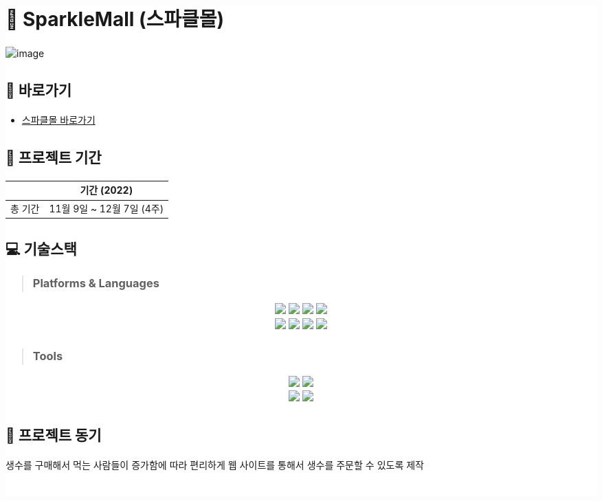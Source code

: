 #  :white_square_button: SparkleMall (스파클몰)
![image](https://user-images.githubusercontent.com/67142147/210392328-b9eb3ce3-63d2-4f1a-b256-c0596dba846f.png)



## :door: 바로가기
- <a href="http://15.165.54.208:8000/index"> 스파클몰 바로가기 </a></br>

## :date: 프로젝트 기간

||기간 (2022)|
|:------:|---|
|총 기간| 11월 9일 ~ 12월 7일 (4주)|

## :computer: 기술스택
>### Platforms & Languages
<p align='center'>
  <img src='https://img.shields.io/badge/HTML5-E34F26?logo=HTML5&logoColor=white'/>
  <img src='https://img.shields.io/badge/CSS3-1572B6?logo=CSS3&logoColor=white'/>
  <img src='https://img.shields.io/badge/JavaScript-F7DF1E?logo=JavaScript&logoColor=white'/>
  <img src='https://img.shields.io/badge/jQuery-0769AD?logo=jQuery&logoColor=white'/>
  </br>
  <img src="https://img.shields.io/badge/Java-007396?style=flat&logo=Java&logoColor=white"/>
  <img src="https://img.shields.io/badge/Spring Boot-6DB33F?style=flat&logo=Spring Boot&logoColor=white"/>
  <img src="https://img.shields.io/badge/AWS-232F3E?style=flat&logo=Amazon AWS&logoColor=white"/>
  <img src="https://img.shields.io/badge/MariaDB-003545?style=flat&logo=MariaDB&logoColor=white"/>
</p>

>### Tools
<p align='center'>
  <img src='https://img.shields.io/badge/IntelliJ IDEA-FF9B00?logo=IntelliJ IDEA&logoColor=white'/>
  <img src='https://img.shields.io/badge/Visual Studio Code-007ACC?logo=Visual Studio Code&logoColor=white'/>
  </br>
  <img src='https://img.shields.io/badge/GitHub-181717?logo=GitHub&logoColor=white'/>
  <img src='https://img.shields.io/badge/Sourcetree-0052CC?logo=Sourcetree&logoColor=white'/>
</p>

## :memo: 프로젝트 동기
생수를 구매해서 먹는 사람들이 증가함에 따라 편리하게 웹 사이트를 통해서 생수를 주문할 수 있도록 제작

</br>
